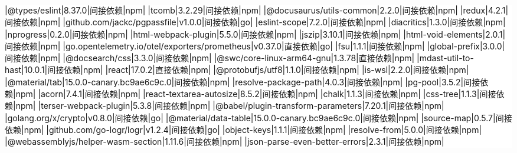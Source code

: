 |@types/eslint|8.37.0|间接依赖|npm|
|tcomb|3.2.29|间接依赖|npm|
|@docusaurus/utils-common|2.2.0|间接依赖|npm|
|redux|4.2.1|间接依赖|npm|
|github.com/jackc/pgpassfile|v1.0.0|间接依赖|go|
|eslint-scope|7.2.0|间接依赖|npm|
|diacritics|1.3.0|间接依赖|npm|
|nprogress|0.2.0|间接依赖|npm|
|html-webpack-plugin|5.5.0|间接依赖|npm|
|jszip|3.10.1|间接依赖|npm|
|html-void-elements|2.0.1|间接依赖|npm|
|go.opentelemetry.io/otel/exporters/prometheus|v0.37.0|直接依赖|go|
|fsu|1.1.1|间接依赖|npm|
|global-prefix|3.0.0|间接依赖|npm|
|@docsearch/css|3.3.0|间接依赖|npm|
|@swc/core-linux-arm64-gnu|1.3.78|直接依赖|npm|
|mdast-util-to-hast|10.0.1|间接依赖|npm|
|react|17.0.2|直接依赖|npm|
|@protobufjs/utf8|1.1.0|间接依赖|npm|
|is-wsl|2.2.0|间接依赖|npm|
|@material/tab|15.0.0-canary.bc9ae6c9c.0|间接依赖|npm|
|resolve-package-path|4.0.3|间接依赖|npm|
|pg-pool|3.5.2|间接依赖|npm|
|acorn|7.4.1|间接依赖|npm|
|react-textarea-autosize|8.5.2|间接依赖|npm|
|chalk|1.1.3|间接依赖|npm|
|css-tree|1.1.3|间接依赖|npm|
|terser-webpack-plugin|5.3.8|间接依赖|npm|
|@babel/plugin-transform-parameters|7.20.1|间接依赖|npm|
|golang.org/x/crypto|v0.8.0|间接依赖|go|
|@material/data-table|15.0.0-canary.bc9ae6c9c.0|间接依赖|npm|
|source-map|0.5.7|间接依赖|npm|
|github.com/go-logr/logr|v1.2.4|间接依赖|go|
|object-keys|1.1.1|间接依赖|npm|
|resolve-from|5.0.0|间接依赖|npm|
|@webassemblyjs/helper-wasm-section|1.11.6|间接依赖|npm|
|json-parse-even-better-errors|2.3.1|间接依赖|npm|